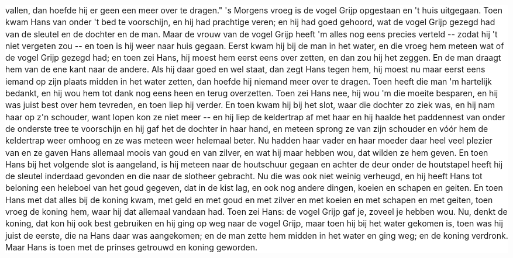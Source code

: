 vallen, dan hoefde hij er geen een meer over te dragen." 's Morgens
vroeg is de vogel Grijp opgestaan en 't huis uitgegaan. Toen kwam Hans
van onder 't bed te voorschijn, en hij had prachtige veren; en hij had
goed gehoord, wat de vogel Grijp gezegd had van de sleutel en de dochter
en de man. Maar de vrouw van de vogel Grijp heeft 'm alles nog eens
precies verteld -- zodat hij 't niet vergeten zou -- en toen is hij
weer naar huis gegaan. Eerst kwam hij bij de man in het water, en die
vroeg hem meteen wat of de vogel Grijp gezegd had; en toen zei Hans, hij
moest hem eerst eens over zetten, en dan zou hij het zeggen. En de man
draagt hem van de ene kant naar de andere. Als hij daar goed en wel
staat, dan zegt Hans tegen hem, hij moest nu maar eerst eens iemand op
zijn plaats midden in het water zetten, dan hoefde hij niemand meer over
te dragen. Toen heeft die man 'm hartelijk bedankt, en hij wou hem tot
dank nog eens heen en terug overzetten. Toen zei Hans nee, hij wou 'm
die moeite besparen, en hij was juist best over hem tevreden, en toen
liep hij verder. En toen kwam hij bij het slot, waar die dochter zo ziek
was, en hij nam haar op z'n schouder, want lopen kon ze niet meer -- en
hij liep de keldertrap af met haar en hij haalde het paddennest van
onder de onderste tree te voorschijn en hij gaf het de dochter in haar
hand, en meteen sprong ze van zijn schouder en vóór hem de keldertrap
weer omhoog en ze was meteen weer helemaal beter. Nu hadden haar vader
en haar moeder daar heel veel plezier van en ze gaven Hans allemaal
moois van goud en van zilver, en wat hij maar hebben wou, dat wilden ze
hem geven. En toen Hans bij het volgende slot is aangeland, is hij
meteen naar de houtschuur gegaan en achter de deur onder de houtstapel
heeft hij de sleutel inderdaad gevonden en die naar de slotheer
gebracht. Nu die was ook niet weinig verheugd, en hij heeft Hans tot
beloning een heleboel van het goud gegeven, dat in de kist lag, en ook
nog andere dingen, koeien en schapen en geiten. En toen Hans met dat
alles bij de koning kwam, met geld en met goud en met zilver en met
koeien en met schapen en met geiten, toen vroeg de koning hem, waar hij
dat allemaal vandaan had. Toen zei Hans: de vogel Grijp gaf je, zoveel
je hebben wou. Nu, denkt de koning, dat kon hij ook best gebruiken en
hij ging op weg naar de vogel Grijp, maar toen hij bij het water gekomen
is, toen was hij juist de eerste, die na Hans daar was aangekomen; en de
man zette hem midden in het water en ging weg; en de koning verdronk.
Maar Hans is toen met de prinses getrouwd en koning geworden.
